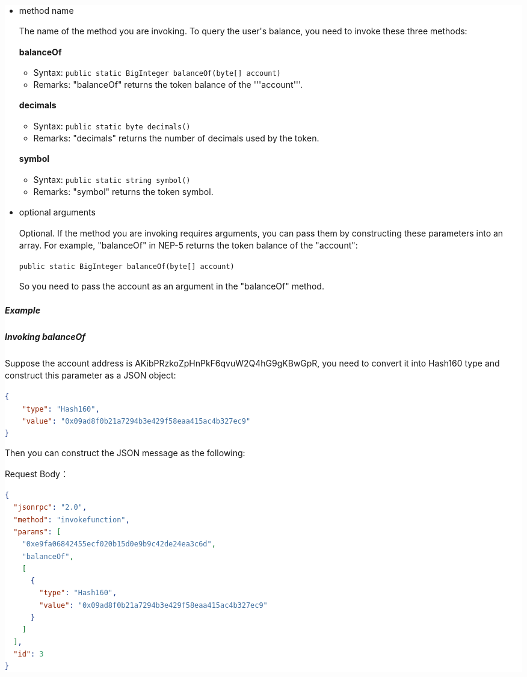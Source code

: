 - method name

  The name of the method you are invoking. To query the user's balance, you need to invoke these three methods:

  **balanceOf**

  - Syntax: `public static BigInteger balanceOf(byte[] account)`
  - Remarks: "balanceOf" returns the token balance of the '''account'''.

  **decimals**

  - Syntax: `public static byte decimals()`
  - Remarks: "decimals" returns the number of decimals used by the token.

  **symbol**

  - Syntax: `public static string symbol()`
  - Remarks: "symbol" returns the token symbol.


- optional arguments

  Optional. If the method you are invoking requires arguments, you can pass them by constructing these parameters into an array. For example, "balanceOf" in NEP-5 returns the token balance of the "account":

  `public static BigInteger balanceOf(byte[] account)`

  So you need to pass the account as an argument in the "balanceOf" method.

##### Example

##### **Invoking balanceOf**

Suppose the account address is AKibPRzkoZpHnPkF6qvuW2Q4hG9gKBwGpR, you need to convert it into Hash160 type and construct this parameter as a JSON object:

```json
{
    "type": "Hash160",
    "value": "0x09ad8f0b21a7294b3e429f58eaa415ac4b327ec9"
}
```

Then you can construct the JSON message as the following:

Request Body：

```json
{
  "jsonrpc": "2.0",
  "method": "invokefunction",
  "params": [
    "0xe9fa06842455ecf020b15d0e9b9c42de24ea3c6d",
    "balanceOf",
    [
      {
        "type": "Hash160",
        "value": "0x09ad8f0b21a7294b3e429f58eaa415ac4b327ec9"
      }
    ]
  ],
  "id": 3
}
```
